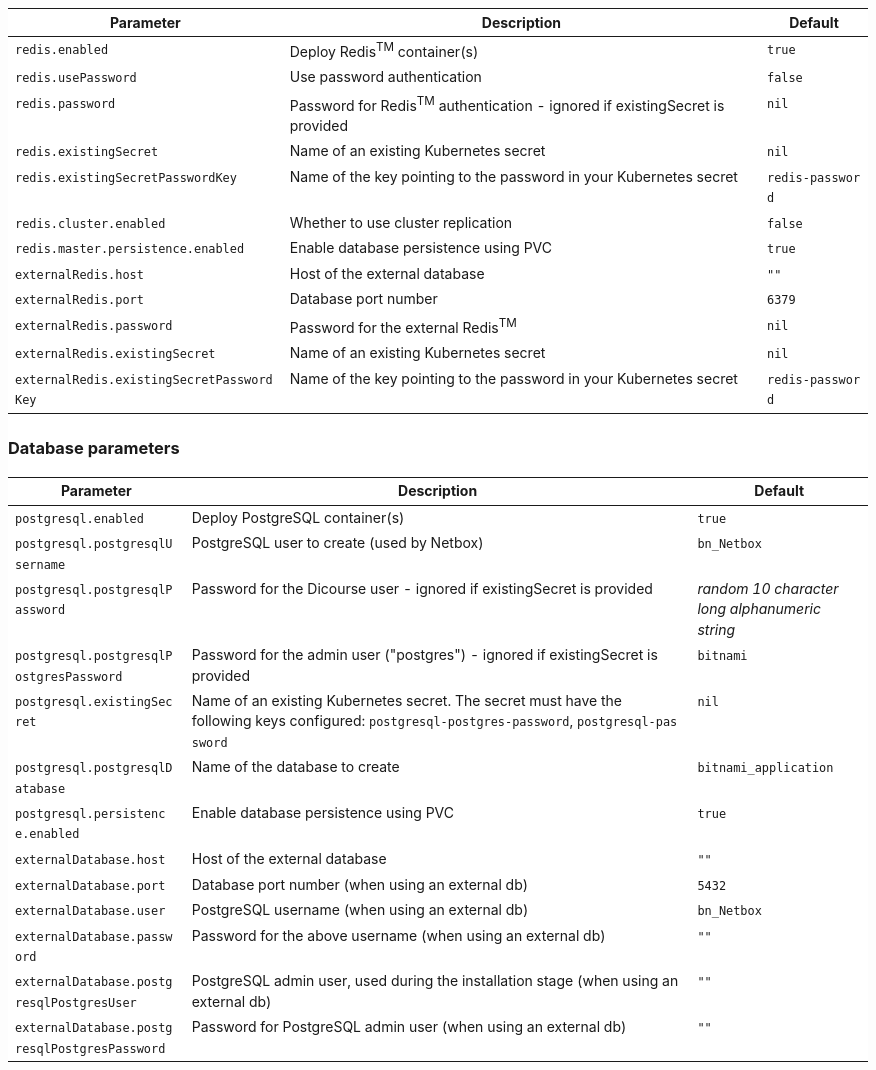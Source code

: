 | Parameter                                 | Description                                                                            | Default          |
| ----------------------------------------- | -------------------------------------------------------------------------------------- | ---------------- |
| `redis.enabled`                           | Deploy Redis<sup>TM</sup> container(s)                                                 | `true`           |
| `redis.usePassword`                       | Use password authentication                                                            | `false`          |
| `redis.password`                          | Password for Redis<sup>TM</sup> authentication - ignored if existingSecret is provided | `nil`            |
| `redis.existingSecret`                    | Name of an existing Kubernetes secret                                                  | `nil`            |
| `redis.existingSecretPasswordKey`         | Name of the key pointing to the password in your Kubernetes secret                     | `redis-password` |
| `redis.cluster.enabled`                   | Whether to use cluster replication                                                     | `false`          |
| `redis.master.persistence.enabled`        | Enable database persistence using PVC                                                  | `true`           |
| `externalRedis.host`                      | Host of the external database                                                          | `""`             |
| `externalRedis.port`                      | Database port number                                                                   | `6379`           |
| `externalRedis.password`                  | Password for the external Redis<sup>TM</sup>                                           | `nil`            |
| `externalRedis.existingSecret`            | Name of an existing Kubernetes secret                                                  | `nil`            |
| `externalRedis.existingSecretPasswordKey` | Name of the key pointing to the password in your Kubernetes secret                     | `redis-password` |

### Database parameters

| Parameter                                     | Description                                                                                                                                      | Default                                        |
| --------------------------------------------- | ------------------------------------------------------------------------------------------------------------------------------------------------ | ---------------------------------------------- |
| `postgresql.enabled`                          | Deploy PostgreSQL container(s)                                                                                                                   | `true`                                         |
| `postgresql.postgresqlUsername`               | PostgreSQL user to create (used by Netbox)                                                                                                       | `bn_Netbox`                                    |
| `postgresql.postgresqlPassword`               | Password for the Dicourse user - ignored if existingSecret is provided                                                                           | _random 10 character long alphanumeric string_ |
| `postgresql.postgresqlPostgresPassword`       | Password for the admin user ("postgres") - ignored if existingSecret is provided                                                                 | `bitnami`                                      |
| `postgresql.existingSecret`                   | Name of an existing Kubernetes secret. The secret must have the following keys configured: `postgresql-postgres-password`, `postgresql-password` | `nil`                                          |
| `postgresql.postgresqlDatabase`               | Name of the database to create                                                                                                                   | `bitnami_application`                          |
| `postgresql.persistence.enabled`              | Enable database persistence using PVC                                                                                                            | `true`                                         |
| `externalDatabase.host`                       | Host of the external database                                                                                                                    | `""`                                           |
| `externalDatabase.port`                       | Database port number (when using an external db)                                                                                                 | `5432`                                         |
| `externalDatabase.user`                       | PostgreSQL username (when using an external db)                                                                                                  | `bn_Netbox`                                    |
| `externalDatabase.password`                   | Password for the above username (when using an external db)                                                                                      | `""`                                           |
| `externalDatabase.postgresqlPostgresUser`     | PostgreSQL admin user, used during the installation stage (when using an external db)                                                            | `""`                                           |
| `externalDatabase.postgresqlPostgresPassword` | Password for PostgreSQL admin user (when using an external db)                                                                                   | `""`                                           |